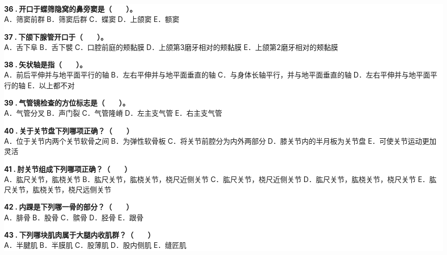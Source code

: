 
**36 . 开口于蝶筛隐窝的鼻旁窦是（　　）。**<br>A．筛窦前群
B．筛窦后群
C．蝶窦
D．上颌窦
E．额窦
<br>


**37 . 下颌下腺管开口于（　　）。**<br>A．舌下阜
B．舌下襞
C．口腔前庭的颊黏膜
D．上颌第3磨牙相对的颊黏膜
E．上颌第2磨牙相对的颊黏膜
<br>


**38 . 矢状轴是指（　　）。**<br>A．前后平伸并与地平面平行的轴
B．左右平伸并与地平面垂直的轴
C．与身体长轴平行，并与地平面垂直的轴
D．左右平伸并与地平面平行的轴
E．以上都不对
<br>


**39 . 气管镜检查的方位标志是（　　）。**<br>A．气管分叉
B．声门裂
C．气管隆嵴
D．左主支气管
E．右主支气管
<br>


**40 . 关于关节盘下列哪项正确？（　　）**<br>A．位于关节内两个关节软骨之间
B．为弹性软骨板
C．将关节前腔分为内外两部分
D．膝关节内的半月板为关节盘
E．可使关节运动更加灵活
<br>


**41 . 肘关节组成下列哪项正确？（　　）**<br>A．肱尺关节，肱桡关节
B．肱尺关节，肱桡关节，桡尺近侧关节
C．肱尺关节，桡尺近侧关节
D．肱尺关节，肱桡关节，桡尺关节
E．肱尺关节，肱桡关节，桡尺远侧关节
<br>


**42 . 内踝是下列哪一骨的部分？（　　）**<br>A．腓骨
B．股骨
C．髌骨
D．胫骨
E．跟骨
<br>


**43 . 下列哪块肌肉属于大腿内收肌群？（　　）**<br>A．半腱肌
B．半膜肌
C．股薄肌
D．股内侧肌
E．缝匠肌
<br>
